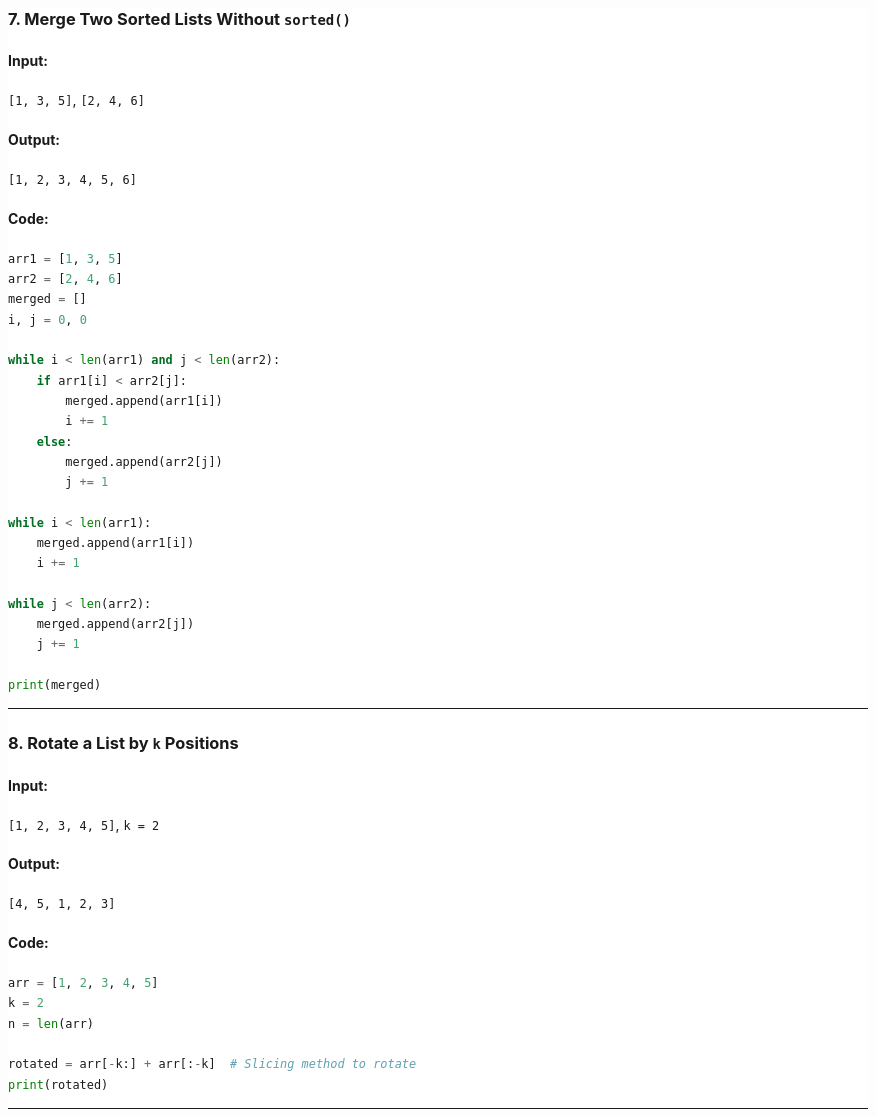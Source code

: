 
### **7. Merge Two Sorted Lists Without `sorted()`**
#### **Input:**  
`[1, 3, 5]`, `[2, 4, 6]`  
#### **Output:**  
`[1, 2, 3, 4, 5, 6]`  
#### **Code:**
```python
arr1 = [1, 3, 5]
arr2 = [2, 4, 6]
merged = []
i, j = 0, 0

while i < len(arr1) and j < len(arr2):
    if arr1[i] < arr2[j]:
        merged.append(arr1[i])
        i += 1
    else:
        merged.append(arr2[j])
        j += 1

while i < len(arr1):
    merged.append(arr1[i])
    i += 1

while j < len(arr2):
    merged.append(arr2[j])
    j += 1

print(merged)
```

---

### **8. Rotate a List by `k` Positions**
#### **Input:**  
`[1, 2, 3, 4, 5]`, `k = 2`  
#### **Output:**  
`[4, 5, 1, 2, 3]`  
#### **Code:**
```python
arr = [1, 2, 3, 4, 5]
k = 2
n = len(arr)

rotated = arr[-k:] + arr[:-k]  # Slicing method to rotate
print(rotated)
```

---
